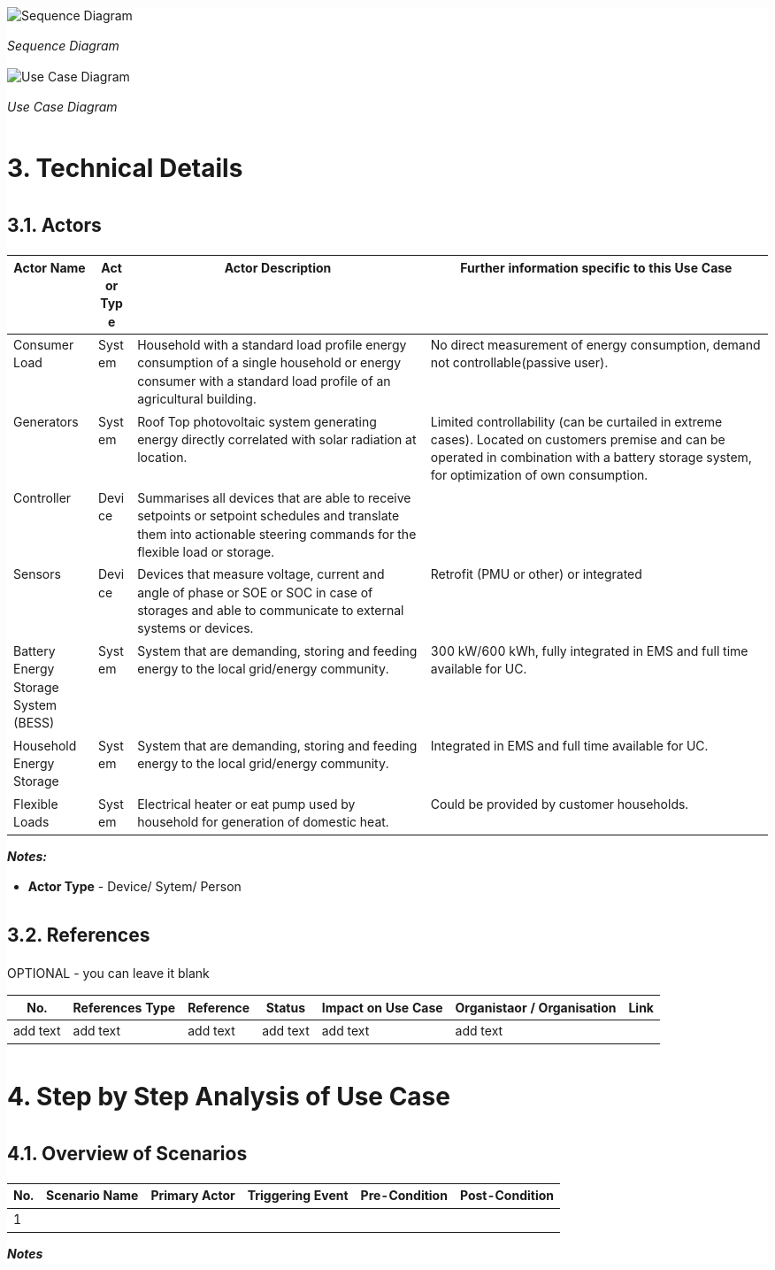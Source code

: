 ![Sequence Diagram](UC_GE_1_2_3_4_Seq_Diag.png)

*Sequence Diagram*

![Use Case Diagram](UC_GE_1_2_3_4_UC_diagram.png)

*Use Case Diagram*

# 3. Technical Details

## 3.1. Actors

| **Actor Name** | **Actor Type** | **Actor Description** | **Further information specific to this Use Case** |
| --- | --- | --- | --- |
| Consumer Load | System | Household with a standard load profile energy consumption of a single household or energy consumer with a standard load profile of an agricultural building. | No direct measurement of energy consumption, demand not controllable(passive user). |
| Generators | System | Roof Top photovoltaic system generating energy directly correlated with solar radiation at location. | Limited controllability (can be curtailed in extreme cases). Located on customers premise and can be operated in combination with a battery storage system, for optimization of own consumption. |
| Controller | Device | Summarises all devices that are able to receive setpoints or setpoint schedules and translate them into actionable steering commands for the flexible load or storage. | |
| Sensors | Device | Devices that measure voltage, current and angle of phase or SOE or SOC in case of storages and able to communicate to external systems or devices. | Retrofit (PMU or other) or integrated |
| Battery Energy Storage System (BESS) | System | System that are demanding, storing and feeding energy to the local grid/energy community. | 300 kW/600 kWh, fully integrated in EMS and full time available for UC. |
| Household Energy Storage | System | System that are demanding, storing and feeding energy to the local grid/energy community. | Integrated in EMS and full time available for UC. |
| Flexible Loads | System | Electrical heater or eat pump used by household for generation of domestic heat. | Could be provided by customer households. |

***Notes:***

* **Actor Type** - Device/ Sytem/ Person

## 3.2. References

OPTIONAL - you can leave it blank

| **No.** | **References Type** | **Reference** | **Status** | **Impact on Use Case** | **Organistaor / Organisation** | **Link** |
| --- | --- | --- | --- | --- | --- | --- |
|add text|add text|add text|add text|add text|add text|


# 4. Step by Step Analysis of Use Case

## 4.1. Overview of Scenarios

| **No.** | **Scenario Name** | **Primary Actor** | **Triggering Event** | **Pre-Condition** | **Post-Condition** |
| --- | --- | --- | --- | --- | --- |
| 1 | | | | | |

***Notes***
